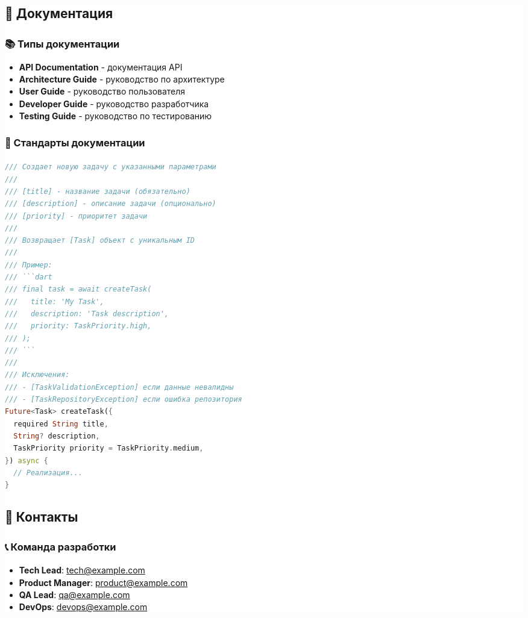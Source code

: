 ## 🎯 Документация

### 📚 Типы документации

- **API Documentation** - документация API
- **Architecture Guide** - руководство по архитектуре
- **User Guide** - руководство пользователя
- **Developer Guide** - руководство разработчика
- **Testing Guide** - руководство по тестированию

### 📝 Стандарты документации

```dart
/// Создает новую задачу с указанными параметрами
/// 
/// [title] - название задачи (обязательно)
/// [description] - описание задачи (опционально)
/// [priority] - приоритет задачи
/// 
/// Возвращает [Task] объект с уникальным ID
/// 
/// Пример:
/// ```dart
/// final task = await createTask(
///   title: 'My Task',
///   description: 'Task description',
///   priority: TaskPriority.high,
/// );
/// ```
/// 
/// Исключения:
/// - [TaskValidationException] если данные невалидны
/// - [TaskRepositoryException] если ошибка репозитория
Future<Task> createTask({
  required String title,
  String? description,
  TaskPriority priority = TaskPriority.medium,
}) async {
  // Реализация...
}
```

## 🎯 Контакты

### 📞 Команда разработки

- **Tech Lead**: tech@example.com
- **Product Manager**: product@example.com
- **QA Lead**: qa@example.com
- **DevOps**: devops@example.com
